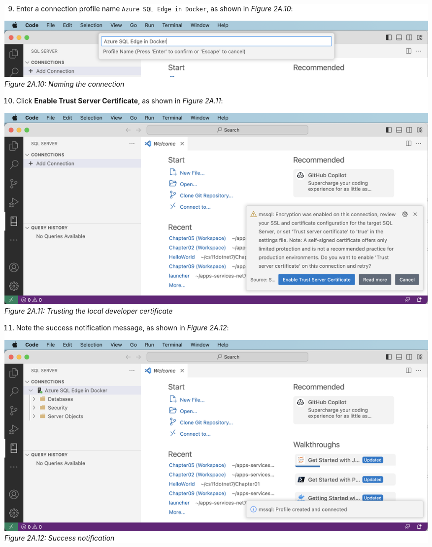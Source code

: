 9. Enter a connection profile name `Azure SQL Edge in Docker`, as shown in *Figure 2A.10*:

![Naming the connection](B19587_02A_10.png)
*Figure 2A.10: Naming the connection*

10. Click **Enable Trust Server Certificate**, as shown in *Figure 2A.11*:

![Trusting the local developer certificate](B19587_02A_11.png)
*Figure 2A.11: Trusting the local developer certificate*

11. Note the success notification message, as shown in *Figure 2A.12*:

![Success notification](B19587_02A_12.png)
*Figure 2A.12: Success notification*
